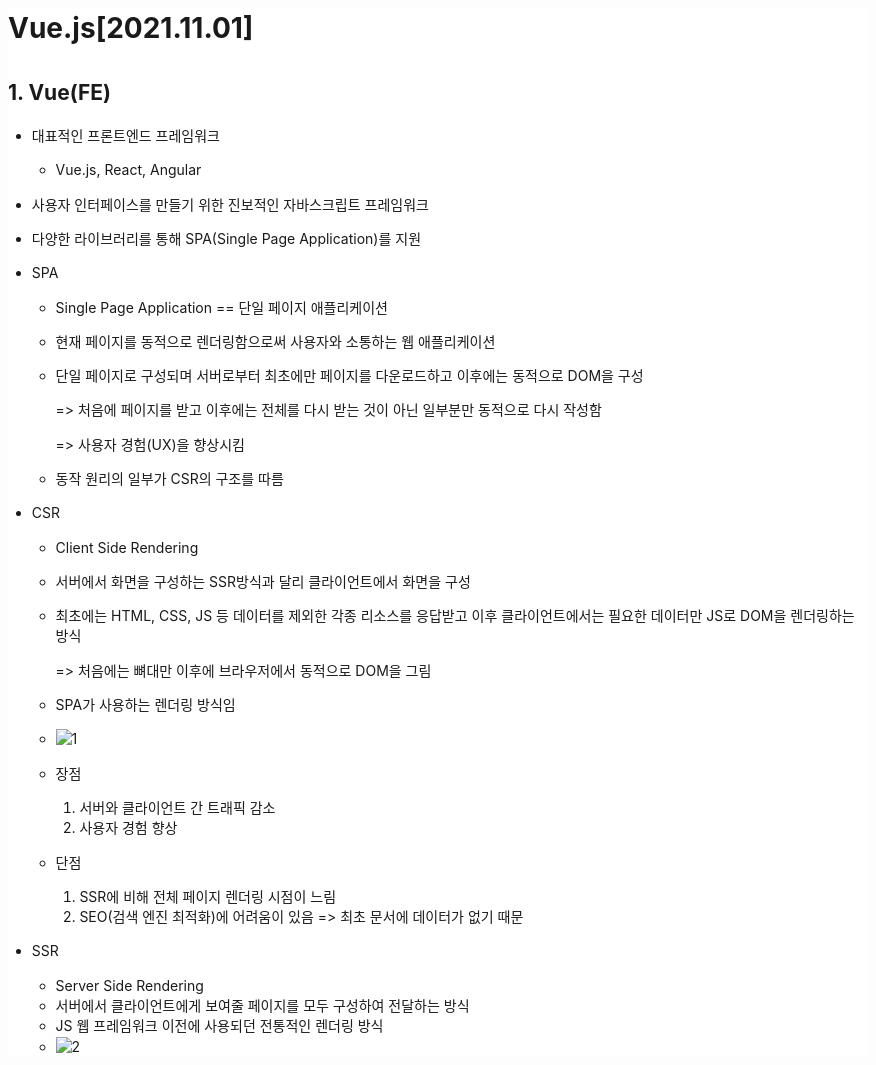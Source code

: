 # Vue.js[2021.11.01] 



## 1. Vue(FE)

- 대표적인 프론트엔드 프레임워크

  - Vue.js, React, Angular

- 사용자 인터페이스를 만들기 위한 진보적인 자바스크립트 프레임워크

- 다양한 라이브러리를 통해 SPA(Single Page Application)를 지원

- SPA

  - Single Page Application == 단일 페이지 애플리케이션

  - 현재 페이지를 동적으로 렌더링함으로써 사용자와 소통하는 웹 애플리케이션

  - 단일 페이지로 구성되며 서버로부터 최초에만 페이지를 다운로드하고 이후에는 동적으로 DOM을 구성

    => 처음에 페이지를 받고 이후에는 전체를 다시 받는 것이 아닌 일부분만 동적으로 다시 작성함

    => 사용자 경험(UX)을 향상시킴

  - 동작 원리의 일부가 CSR의 구조를 따름

- CSR

  - Client Side Rendering

  - 서버에서 화면을 구성하는 SSR방식과 달리 클라이언트에서 화면을 구성

  - 최초에는 HTML, CSS, JS 등 데이터를 제외한 각종 리소스를 응답받고 이후 클라이언트에서는 필요한 데이터만  JS로 DOM을 렌더링하는 방식

    => 처음에는 뼈대만 이후에 브라우저에서 동적으로 DOM을 그림

  - SPA가 사용하는 렌더링 방식임

  - ![1](https://user-images.githubusercontent.com/73927750/140012111-a89e8d7b-3f27-406d-9f06-7495c5ce8927.JPG)

  - 장점 

    1. 서버와 클라이언트 간 트래픽 감소
    2. 사용자 경험 향상

  - 단점

    1. SSR에 비해 전체 페이지 렌더링 시점이 느림
    2. SEO(검색 엔진 최적화)에 어려움이 있음 => 최초 문서에 데이터가 없기 때문

- SSR

  - Server Side Rendering
  - 서버에서 클라이언트에게 보여줄 페이지를 모두 구성하여 전달하는 방식
  - JS 웹 프레임워크 이전에 사용되던 전통적인 렌더링 방식
  - ![2](https://user-images.githubusercontent.com/73927750/140048578-a6663ae5-519b-4090-aeee-ec16f2b20119.JPG)
